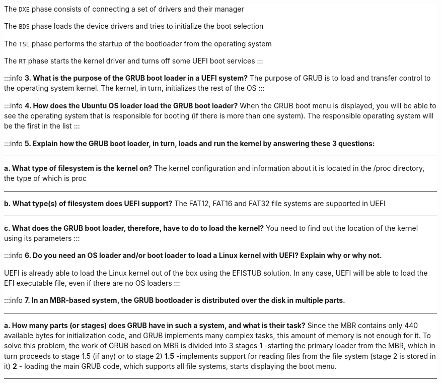 The `DXE` phase consists of connecting a set of drivers and their manager

The `BDS` phase loads the device drivers and tries to initialize the boot selection

The `TSL` phase performs the startup of the bootloader from the operating system

The `RT` phase starts the kernel driver and turns off some UEFI boot services
:::

:::info 
**3. What is the purpose of the GRUB boot loader in a UEFI system?**
The purpose of GRUB is to load and transfer control to the operating system kernel. The kernel, in turn, initializes the rest of the OS
:::

:::info
**4. How does the Ubuntu OS loader load the GRUB boot loader?**
    When the GRUB boot menu is displayed, you will be able to see the operating system that is responsible for booting (if there is more than one system). The responsible operating system will be the first in the list
:::

:::info
**5. Explain how the GRUB boot loader, in turn, loads and run the kernel by answering these 3 questions:**

---
**a. What type of filesystem is the kernel on?**
The kernel configuration and information about it is located in the /proc directory, the type of which is proc

---
**b. What type(s) of filesystem does UEFI support?**
The FAT12, FAT16 and FAT32 file systems are supported in UEFI

---
**c. What does the GRUB boot loader, therefore, have to do to load the kernel?**
You need to find out the location of the kernel using its parameters
:::

:::info 
**6. Do you need an OS loader and/or boot loader to load a Linux kernel with UEFI? Explain why or why not.**

UEFI is already able to load the Linux kernel out of the box using the EFISTUB solution. In any case, UEFI will be able to load the EFI executable file, even if there are no OS loaders
:::

:::info
**7. In an MBR-based system, the GRUB bootloader is distributed over the disk in multiple parts.**

---
**a. How many parts (or stages) does GRUB have in such a system, and what is their task?**
Since the MBR contains only 440 available bytes for initialization code, and GRUB implements many complex tasks, this amount of memory is not enough for it. To solve this problem, the work of GRUB based on MBR is divided into 3 stages
**1** -starting the primary loader from the MBR, which in turn proceeds to stage 1.5 (if any) or to stage 2)
**1.5** -implements support for reading files from the file system (stage 2 is stored in it)
**2** - loading the main GRUB code, which supports all file systems, starts displaying the boot menu.

---
